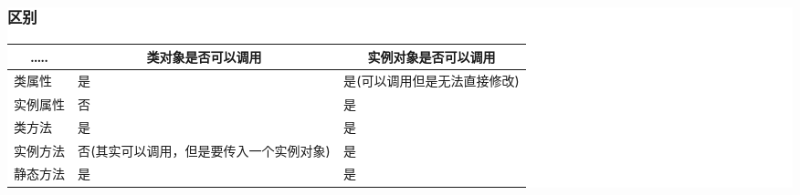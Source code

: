 ### 区别

|.....|类对象是否可以调用|实例对象是否可以调用|
|-----|-----------------|------------------|
|类属性|是|是(可以调用但是无法直接修改)|
|实例属性|否|是|
|类方法|是|是|
|实例方法|否(其实可以调用，但是要传入一个实例对象)|是|
|静态方法|是|是|